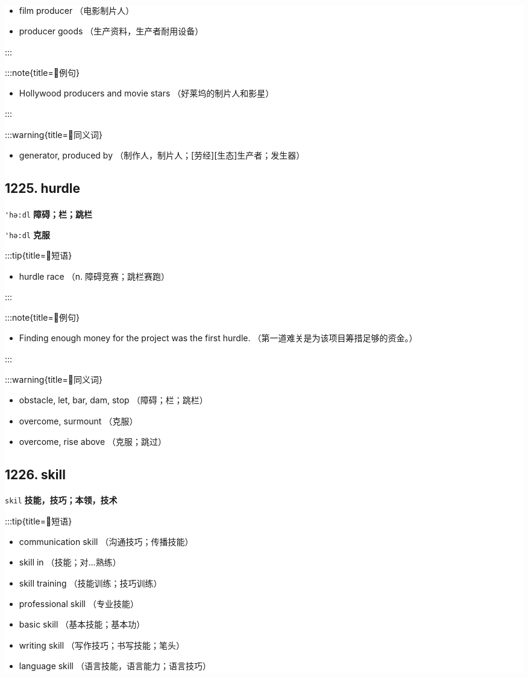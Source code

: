 - film producer （电影制片人）

- producer goods （生产资料，生产者耐用设备）

:::

:::note{title=🎤例句}

- Hollywood producers and movie stars （好莱坞的制片人和影星）

:::

:::warning{title=🤔同义词}

- generator, produced by （制作人，制片人；[劳经][生态]生产者；发生器）


## 1225. hurdle

`'hə:dl`  **障碍；栏；跳栏**

`'hə:dl`  **克服**

:::tip{title=🤩短语}

- hurdle race （n. 障碍竞赛；跳栏赛跑）

:::

:::note{title=🎤例句}

- Finding enough money for the project was the first hurdle. （第一道难关是为该项目筹措足够的资金。）

:::

:::warning{title=🤔同义词}

- obstacle, let, bar, dam, stop （障碍；栏；跳栏）

- overcome, surmount （克服）

- overcome, rise above （克服；跳过）


## 1226. skill

`skil`  **技能，技巧；本领，技术**

:::tip{title=🤩短语}

- communication skill （沟通技巧；传播技能）

- skill in （技能；对…熟练）

- skill training （技能训练；技巧训练）

- professional skill （专业技能）

- basic skill （基本技能；基本功）

- writing skill （写作技巧；书写技能；笔头）

- language skill （语言技能，语言能力；语言技巧）
